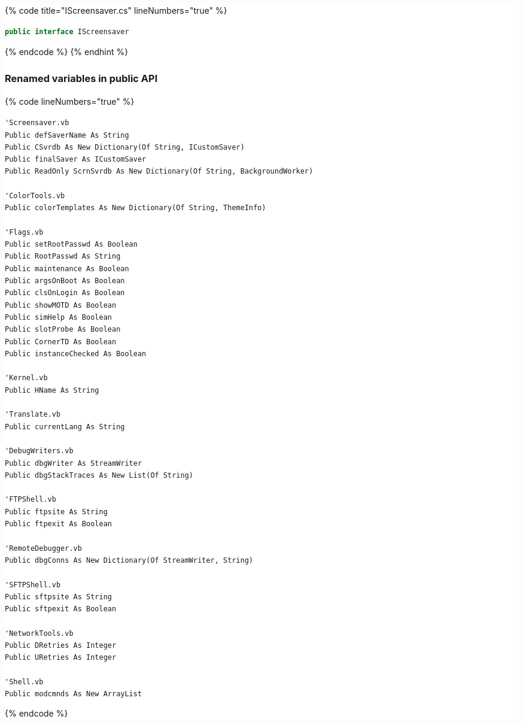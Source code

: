{% code title="IScreensaver.cs" lineNumbers="true" %}
```csharp
public interface IScreensaver
```
{% endcode %}
{% endhint %}

### **Renamed variables in public API**

{% code lineNumbers="true" %}
```visual-basic
'Screensaver.vb
Public defSaverName As String
Public CSvrdb As New Dictionary(Of String, ICustomSaver)
Public finalSaver As ICustomSaver
Public ReadOnly ScrnSvrdb As New Dictionary(Of String, BackgroundWorker)

'ColorTools.vb
Public colorTemplates As New Dictionary(Of String, ThemeInfo)

'Flags.vb
Public setRootPasswd As Boolean
Public RootPasswd As String
Public maintenance As Boolean
Public argsOnBoot As Boolean
Public clsOnLogin As Boolean
Public showMOTD As Boolean
Public simHelp As Boolean
Public slotProbe As Boolean
Public CornerTD As Boolean
Public instanceChecked As Boolean

'Kernel.vb
Public HName As String

'Translate.vb
Public currentLang As String

'DebugWriters.vb
Public dbgWriter As StreamWriter
Public dbgStackTraces As New List(Of String)

'FTPShell.vb
Public ftpsite As String
Public ftpexit As Boolean

'RemoteDebugger.vb
Public dbgConns As New Dictionary(Of StreamWriter, String)

'SFTPShell.vb
Public sftpsite As String
Public sftpexit As Boolean

'NetworkTools.vb
Public DRetries As Integer
Public URetries As Integer

'Shell.vb
Public modcmnds As New ArrayList
```
{% endcode %}
